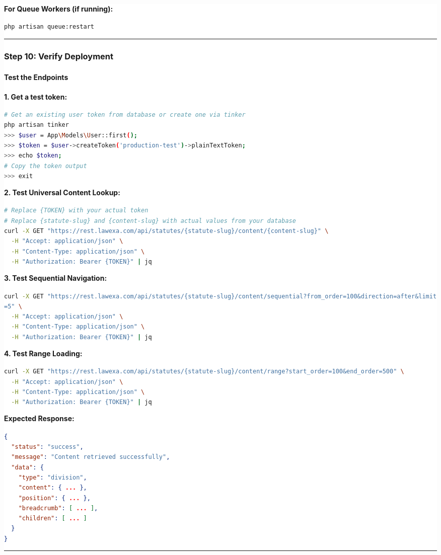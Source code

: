 **For Queue Workers (if running):**
```bash
php artisan queue:restart
```

---

### Step 10: Verify Deployment

#### Test the Endpoints

**1. Get a test token:**
```bash
# Get an existing user token from database or create one via tinker
php artisan tinker
>>> $user = App\Models\User::first();
>>> $token = $user->createToken('production-test')->plainTextToken;
>>> echo $token;
# Copy the token output
>>> exit
```

**2. Test Universal Content Lookup:**
```bash
# Replace {TOKEN} with your actual token
# Replace {statute-slug} and {content-slug} with actual values from your database
curl -X GET "https://rest.lawexa.com/api/statutes/{statute-slug}/content/{content-slug}" \
  -H "Accept: application/json" \
  -H "Content-Type: application/json" \
  -H "Authorization: Bearer {TOKEN}" | jq
```

**3. Test Sequential Navigation:**
```bash
curl -X GET "https://rest.lawexa.com/api/statutes/{statute-slug}/content/sequential?from_order=100&direction=after&limit=5" \
  -H "Accept: application/json" \
  -H "Content-Type: application/json" \
  -H "Authorization: Bearer {TOKEN}" | jq
```

**4. Test Range Loading:**
```bash
curl -X GET "https://rest.lawexa.com/api/statutes/{statute-slug}/content/range?start_order=100&end_order=500" \
  -H "Accept: application/json" \
  -H "Content-Type: application/json" \
  -H "Authorization: Bearer {TOKEN}" | jq
```

**Expected Response:**
```json
{
  "status": "success",
  "message": "Content retrieved successfully",
  "data": {
    "type": "division",
    "content": { ... },
    "position": { ... },
    "breadcrumb": [ ... ],
    "children": [ ... ]
  }
}
```

---